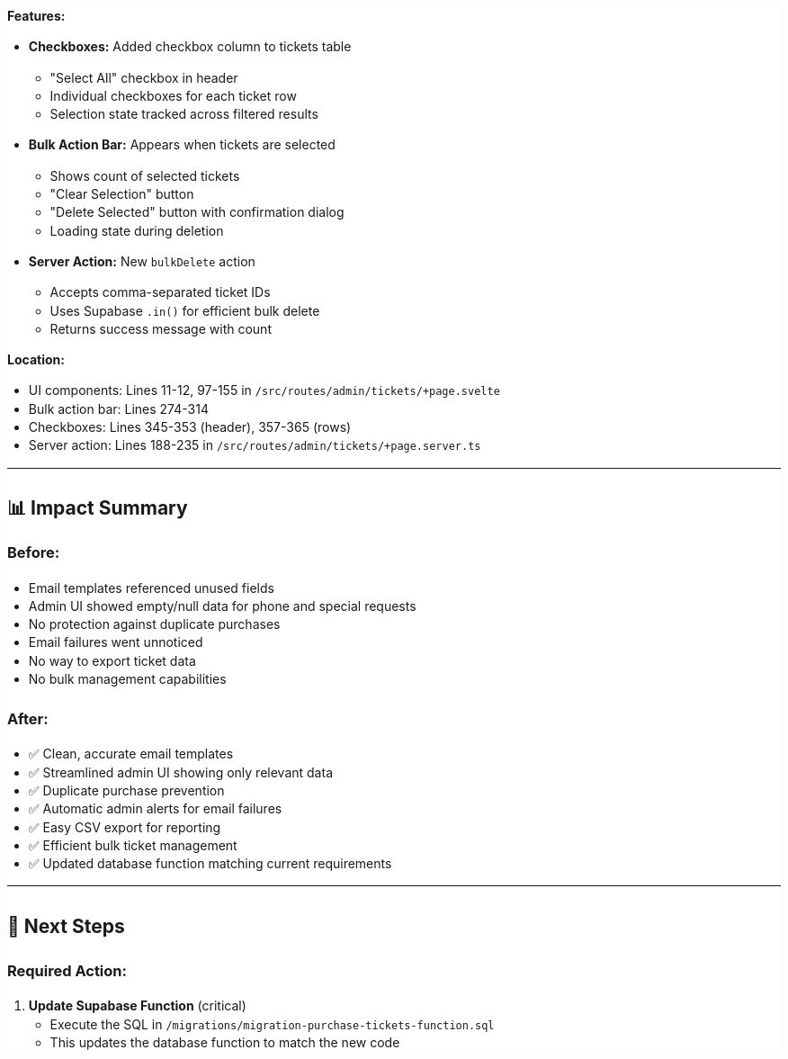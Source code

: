 **Features:**
- **Checkboxes:** Added checkbox column to tickets table
  - "Select All" checkbox in header
  - Individual checkboxes for each ticket row
  - Selection state tracked across filtered results

- **Bulk Action Bar:** Appears when tickets are selected
  - Shows count of selected tickets
  - "Clear Selection" button
  - "Delete Selected" button with confirmation dialog
  - Loading state during deletion

- **Server Action:** New `bulkDelete` action
  - Accepts comma-separated ticket IDs
  - Uses Supabase `.in()` for efficient bulk delete
  - Returns success message with count

**Location:**
- UI components: Lines 11-12, 97-155 in `/src/routes/admin/tickets/+page.svelte`
- Bulk action bar: Lines 274-314
- Checkboxes: Lines 345-353 (header), 357-365 (rows)
- Server action: Lines 188-235 in `/src/routes/admin/tickets/+page.server.ts`

---

## 📊 Impact Summary

### Before:
- Email templates referenced unused fields
- Admin UI showed empty/null data for phone and special requests
- No protection against duplicate purchases
- Email failures went unnoticed
- No way to export ticket data
- No bulk management capabilities

### After:
- ✅ Clean, accurate email templates
- ✅ Streamlined admin UI showing only relevant data
- ✅ Duplicate purchase prevention
- ✅ Automatic admin alerts for email failures
- ✅ Easy CSV export for reporting
- ✅ Efficient bulk ticket management
- ✅ Updated database function matching current requirements

---

## 🚀 Next Steps

### Required Action:
1. **Update Supabase Function** (critical)
   - Execute the SQL in `/migrations/migration-purchase-tickets-function.sql`
   - This updates the database function to match the new code
